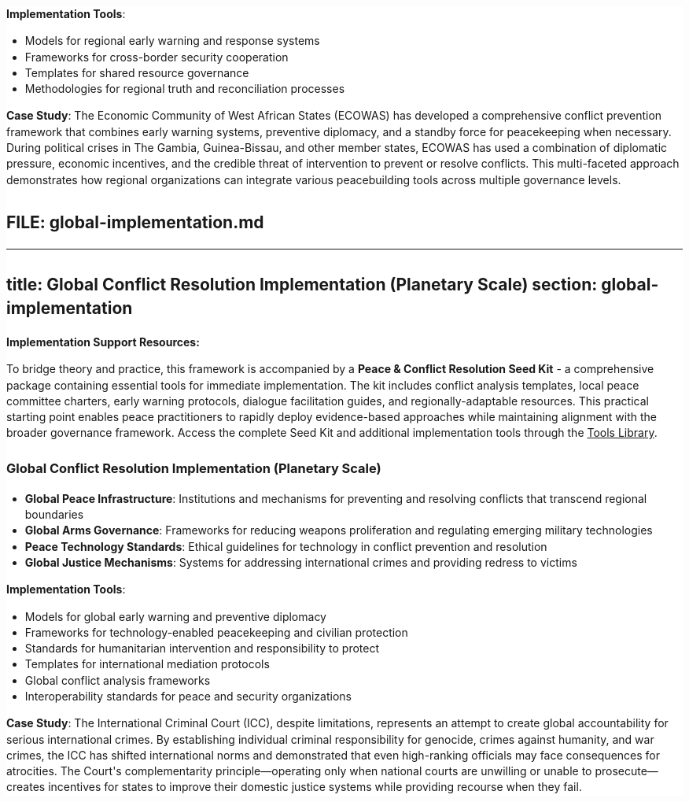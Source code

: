 **Implementation Tools**:
- Models for regional early warning and response systems
- Frameworks for cross-border security cooperation
- Templates for shared resource governance
- Methodologies for regional truth and reconciliation processes

**Case Study**: The Economic Community of West African States (ECOWAS) has developed a comprehensive conflict prevention framework that combines early warning systems, preventive diplomacy, and a standby force for peacekeeping when necessary. During political crises in The Gambia, Guinea-Bissau, and other member states, ECOWAS has used a combination of diplomatic pressure, economic incentives, and the credible threat of intervention to prevent or resolve conflicts. This multi-faceted approach demonstrates how regional organizations can integrate various peacebuilding tools across multiple governance levels.




## FILE: global-implementation.md
---
title: Global Conflict Resolution Implementation (Planetary Scale)
section: global-implementation
---

**Implementation Support Resources:**

To bridge theory and practice, this framework is accompanied by a **Peace & Conflict Resolution Seed Kit** - a comprehensive package containing essential tools for immediate implementation. The kit includes conflict analysis templates, local peace committee charters, early warning protocols, dialogue facilitation guides, and regionally-adaptable resources. This practical starting point enables peace practitioners to rapidly deploy evidence-based approaches while maintaining alignment with the broader governance framework. Access the complete Seed Kit and additional implementation tools through the [Tools Library](/framework/tools/peace).

### Global Conflict Resolution Implementation (Planetary Scale)
- **Global Peace Infrastructure**: Institutions and mechanisms for preventing and resolving conflicts that transcend regional boundaries
- **Global Arms Governance**: Frameworks for reducing weapons proliferation and regulating emerging military technologies
- **Peace Technology Standards**: Ethical guidelines for technology in conflict prevention and resolution
- **Global Justice Mechanisms**: Systems for addressing international crimes and providing redress to victims

**Implementation Tools**:
- Models for global early warning and preventive diplomacy
- Frameworks for technology-enabled peacekeeping and civilian protection
- Standards for humanitarian intervention and responsibility to protect
- Templates for international mediation protocols
- Global conflict analysis frameworks
- Interoperability standards for peace and security organizations

**Case Study**: The International Criminal Court (ICC), despite limitations, represents an attempt to create global accountability for serious international crimes. By establishing individual criminal responsibility for genocide, crimes against humanity, and war crimes, the ICC has shifted international norms and demonstrated that even high-ranking officials may face consequences for atrocities. The Court's complementarity principle—operating only when national courts are unwilling or unable to prosecute—creates incentives for states to improve their domestic justice systems while providing recourse when they fail.
